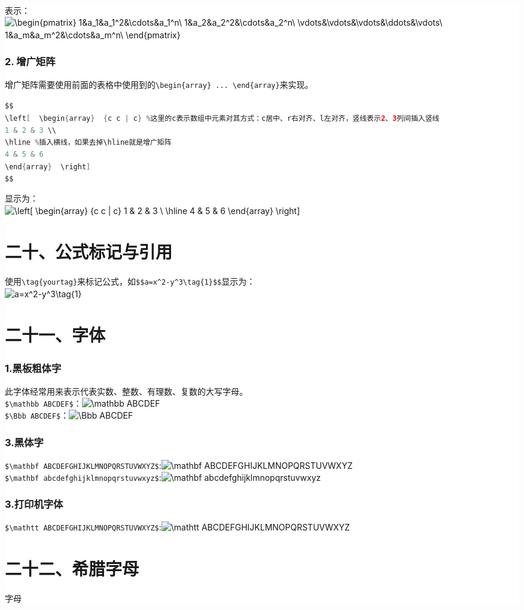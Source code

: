 表示：  
![\begin{pmatrix} 1&a_1&a_1^2&\cdots&a_1^n\\ 1&a_2&a_2^2&\cdots&a_2^n\\ \vdots&\vdots&\vdots&\ddots&\vdots\\ 1&a_m&a_m^2&\cdots&a_m^n\\ \end{pmatrix}](https://math.jianshu.com/math?formula=%5Cbegin%7Bpmatrix%7D%201%26a_1%26a_1%5E2%26%5Ccdots%26a_1%5En%5C%5C%201%26a_2%26a_2%5E2%26%5Ccdots%26a_2%5En%5C%5C%20%5Cvdots%26%5Cvdots%26%5Cvdots%26%5Cddots%26%5Cvdots%5C%5C%201%26a_m%26a_m%5E2%26%5Ccdots%26a_m%5En%5C%5C%20%5Cend%7Bpmatrix%7D)

### 2. 增广矩阵

增广矩阵需要使用前面的表格中使用到的`\begin{array} ... \end{array}`来实现。

```swift
$$
\left[  \begin{array}  {c c | c} %这里的c表示数组中元素对其方式：c居中、r右对齐、l左对齐，竖线表示2、3列间插入竖线
1 & 2 & 3 \\
\hline %插入横线，如果去掉\hline就是增广矩阵
4 & 5 & 6
\end{array}  \right]
$$

```

显示为：  
![\left[ \begin{array} {c c | c} 1 & 2 & 3 \\ \hline 4 & 5 & 6 \end{array} \right]](https://math.jianshu.com/math?formula=%5Cleft%5B%20%5Cbegin%7Barray%7D%20%7Bc%20c%20%7C%20c%7D%201%20%26%202%20%26%203%20%5C%5C%20%5Chline%204%20%26%205%20%26%206%20%5Cend%7Barray%7D%20%5Cright%5D)

# 二十、公式标记与引用

使用`\tag{yourtag}`来标记公式，如`$$a=x^2-y^3\tag{1}$$`显示为：  
![a=x^2-y^3\tag{1}](https://math.jianshu.com/math?formula=a%3Dx%5E2-y%5E3%5Ctag%7B1%7D)

# 二十一、字体

### 1.黑板粗体字

此字体经常用来表示代表实数、整数、有理数、复数的大写字母。  
`$\mathbb ABCDEF$`：![\mathbb ABCDEF](https://math.jianshu.com/math?formula=%5Cmathbb%20ABCDEF)  
`$\Bbb ABCDEF$`：![\Bbb ABCDEF](https://math.jianshu.com/math?formula=%5CBbb%20ABCDEF)

### 3.黑体字

`$\mathbf ABCDEFGHIJKLMNOPQRSTUVWXYZ$`:![\mathbf ABCDEFGHIJKLMNOPQRSTUVWXYZ](https://math.jianshu.com/math?formula=%5Cmathbf%20ABCDEFGHIJKLMNOPQRSTUVWXYZ)  
`$\mathbf abcdefghijklmnopqrstuvwxyz$`:![\mathbf abcdefghijklmnopqrstuvwxyz](https://math.jianshu.com/math?formula=%5Cmathbf%20abcdefghijklmnopqrstuvwxyz)

### 3.打印机字体

`$\mathtt ABCDEFGHIJKLMNOPQRSTUVWXYZ$`:![\mathtt ABCDEFGHIJKLMNOPQRSTUVWXYZ](https://math.jianshu.com/math?formula=%5Cmathtt%20ABCDEFGHIJKLMNOPQRSTUVWXYZ)

# 二十二、希腊字母

字母
